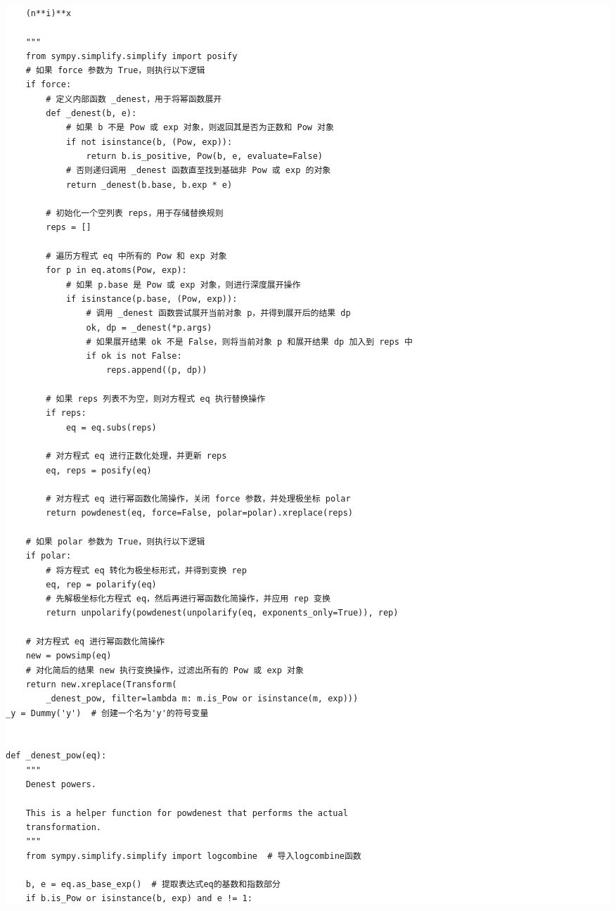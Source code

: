 ```
    (n**i)**x

    """
    from sympy.simplify.simplify import posify
    # 如果 force 参数为 True，则执行以下逻辑
    if force:
        # 定义内部函数 _denest，用于将幂函数展开
        def _denest(b, e):
            # 如果 b 不是 Pow 或 exp 对象，则返回其是否为正数和 Pow 对象
            if not isinstance(b, (Pow, exp)):
                return b.is_positive, Pow(b, e, evaluate=False)
            # 否则递归调用 _denest 函数直至找到基础非 Pow 或 exp 的对象
            return _denest(b.base, b.exp * e)
        
        # 初始化一个空列表 reps，用于存储替换规则
        reps = []
        
        # 遍历方程式 eq 中所有的 Pow 和 exp 对象
        for p in eq.atoms(Pow, exp):
            # 如果 p.base 是 Pow 或 exp 对象，则进行深度展开操作
            if isinstance(p.base, (Pow, exp)):
                # 调用 _denest 函数尝试展开当前对象 p，并得到展开后的结果 dp
                ok, dp = _denest(*p.args)
                # 如果展开结果 ok 不是 False，则将当前对象 p 和展开结果 dp 加入到 reps 中
                if ok is not False:
                    reps.append((p, dp))
        
        # 如果 reps 列表不为空，则对方程式 eq 执行替换操作
        if reps:
            eq = eq.subs(reps)
        
        # 对方程式 eq 进行正数化处理，并更新 reps
        eq, reps = posify(eq)
        
        # 对方程式 eq 进行幂函数化简操作，关闭 force 参数，并处理极坐标 polar
        return powdenest(eq, force=False, polar=polar).xreplace(reps)

    # 如果 polar 参数为 True，则执行以下逻辑
    if polar:
        # 将方程式 eq 转化为极坐标形式，并得到变换 rep
        eq, rep = polarify(eq)
        # 先解极坐标化方程式 eq，然后再进行幂函数化简操作，并应用 rep 变换
        return unpolarify(powdenest(unpolarify(eq, exponents_only=True)), rep)

    # 对方程式 eq 进行幂函数化简操作
    new = powsimp(eq)
    # 对化简后的结果 new 执行变换操作，过滤出所有的 Pow 或 exp 对象
    return new.xreplace(Transform(
        _denest_pow, filter=lambda m: m.is_Pow or isinstance(m, exp)))
_y = Dummy('y')  # 创建一个名为'y'的符号变量


def _denest_pow(eq):
    """
    Denest powers.

    This is a helper function for powdenest that performs the actual
    transformation.
    """
    from sympy.simplify.simplify import logcombine  # 导入logcombine函数

    b, e = eq.as_base_exp()  # 提取表达式eq的基数和指数部分
    if b.is_Pow or isinstance(b, exp) and e != 1:
```